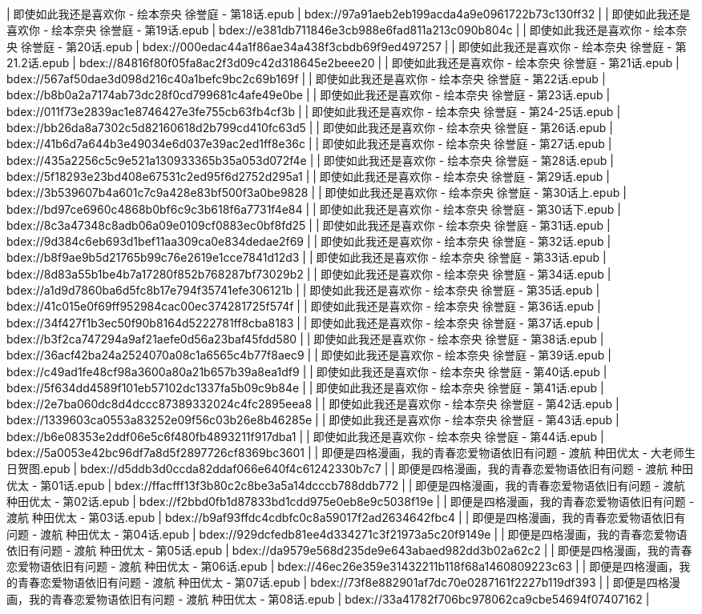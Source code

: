 | 即使如此我还是喜欢你 - 绘本奈央 徐誉庭 - 第18话.epub | bdex://97a91aeb2eb199acda4a9e0961722b73c130ff32 |
| 即使如此我还是喜欢你 - 绘本奈央 徐誉庭 - 第19话.epub | bdex://e381db711846e3cb988e6fad811a213c090b804c |
| 即使如此我还是喜欢你 - 绘本奈央 徐誉庭 - 第20话.epub | bdex://000edac44a1f86ae34a438f3cbdb69f9ed497257 |
| 即使如此我还是喜欢你 - 绘本奈央 徐誉庭 - 第21.2话.epub | bdex://84816f80f05fa8ac2f3d09c42d318645e2beee20 |
| 即使如此我还是喜欢你 - 绘本奈央 徐誉庭 - 第21话.epub | bdex://567af50dae3d098d216c40a1befc9bc2c69b169f |
| 即使如此我还是喜欢你 - 绘本奈央 徐誉庭 - 第22话.epub | bdex://b8b0a2a7174ab73dc28f0cd799681c4afe49e0be |
| 即使如此我还是喜欢你 - 绘本奈央 徐誉庭 - 第23话.epub | bdex://011f73e2839ac1e8746427e3fe755cb63fb4cf3b |
| 即使如此我还是喜欢你 - 绘本奈央 徐誉庭 - 第24-25话.epub | bdex://bb26da8a7302c5d82160618d2b799cd410fc63d5 |
| 即使如此我还是喜欢你 - 绘本奈央 徐誉庭 - 第26话.epub | bdex://41b6d7a644b3e49034e6d037e39ac2ed1ff8e36c |
| 即使如此我还是喜欢你 - 绘本奈央 徐誉庭 - 第27话.epub | bdex://435a2256c5c9e521a130933365b35a053d072f4e |
| 即使如此我还是喜欢你 - 绘本奈央 徐誉庭 - 第28话.epub | bdex://5f18293e23bd408e67531c2ed95f6d2752d295a1 |
| 即使如此我还是喜欢你 - 绘本奈央 徐誉庭 - 第29话.epub | bdex://3b539607b4a601c7c9a428e83bf500f3a0be9828 |
| 即使如此我还是喜欢你 - 绘本奈央 徐誉庭 - 第30话上.epub | bdex://bd97ce6960c4868b0bf6c9c3b618f6a7731f4e84 |
| 即使如此我还是喜欢你 - 绘本奈央 徐誉庭 - 第30话下.epub | bdex://8c3a47348c8adb06a09e0109cf0883ec0bf8fd25 |
| 即使如此我还是喜欢你 - 绘本奈央 徐誉庭 - 第31话.epub | bdex://9d384c6eb693d1bef11aa309ca0e834dedae2f69 |
| 即使如此我还是喜欢你 - 绘本奈央 徐誉庭 - 第32话.epub | bdex://b8f9ae9b5d21765b99c76e2619e1cce7841d12d3 |
| 即使如此我还是喜欢你 - 绘本奈央 徐誉庭 - 第33话.epub | bdex://8d83a55b1be4b7a17280f852b768287bf73029b2 |
| 即使如此我还是喜欢你 - 绘本奈央 徐誉庭 - 第34话.epub | bdex://a1d9d7860ba6d5fc8b17e794f35741efe306121b |
| 即使如此我还是喜欢你 - 绘本奈央 徐誉庭 - 第35话.epub | bdex://41c015e0f69ff952984cac00ec374281725f574f |
| 即使如此我还是喜欢你 - 绘本奈央 徐誉庭 - 第36话.epub | bdex://34f427f1b3ec50f90b8164d5222781ff8cba8183 |
| 即使如此我还是喜欢你 - 绘本奈央 徐誉庭 - 第37话.epub | bdex://b3f2ca747294a9af21aefe0d56a23baf45fdd580 |
| 即使如此我还是喜欢你 - 绘本奈央 徐誉庭 - 第38话.epub | bdex://36acf42ba24a2524070a08c1a6565c4b77f8aec9 |
| 即使如此我还是喜欢你 - 绘本奈央 徐誉庭 - 第39话.epub | bdex://c49ad1fe48cf98a3600a80a21b657b39a8ea1df9 |
| 即使如此我还是喜欢你 - 绘本奈央 徐誉庭 - 第40话.epub | bdex://5f634dd4589f101eb57102dc1337fa5b09c9b84e |
| 即使如此我还是喜欢你 - 绘本奈央 徐誉庭 - 第41话.epub | bdex://2e7ba060dc8d4dccc87389332024c4fc2895eea8 |
| 即使如此我还是喜欢你 - 绘本奈央 徐誉庭 - 第42话.epub | bdex://1339603ca0553a83252e09f56c03b26e8b46285e |
| 即使如此我还是喜欢你 - 绘本奈央 徐誉庭 - 第43话.epub | bdex://b6e08353e2ddf06e5c6f480fb4893211f917dba1 |
| 即使如此我还是喜欢你 - 绘本奈央 徐誉庭 - 第44话.epub | bdex://5a0053e42bc96df7a8d5f2897726cf8369bc3601 |
| 即便是四格漫画，我的青春恋爱物语依旧有问题 - 渡航 种田优太 - 大老师生日贺图.epub | bdex://d5ddb3d0ccda82ddaf066e640f4c61242330b7c7 |
| 即便是四格漫画，我的青春恋爱物语依旧有问题 - 渡航 种田优太 - 第01话.epub | bdex://ffacfff13f3b80c2c8be3a5a14dcccb788ddb772 |
| 即便是四格漫画，我的青春恋爱物语依旧有问题 - 渡航 种田优太 - 第02话.epub | bdex://f2bbd0fb1d87833bd1cdd975e0eb8e9c5038f19e |
| 即便是四格漫画，我的青春恋爱物语依旧有问题 - 渡航 种田优太 - 第03话.epub | bdex://b9af93ffdc4cdbfc0c8a59017f2ad2634642fbc4 |
| 即便是四格漫画，我的青春恋爱物语依旧有问题 - 渡航 种田优太 - 第04话.epub | bdex://929dcfedb81ee4d334271c3f21973a5c20f9149e |
| 即便是四格漫画，我的青春恋爱物语依旧有问题 - 渡航 种田优太 - 第05话.epub | bdex://da9579e568d235de9e643abaed982dd3b02a62c2 |
| 即便是四格漫画，我的青春恋爱物语依旧有问题 - 渡航 种田优太 - 第06话.epub | bdex://46ec26e359e31432211b118f68a1460809223c63 |
| 即便是四格漫画，我的青春恋爱物语依旧有问题 - 渡航 种田优太 - 第07话.epub | bdex://73f8e882901af7dc70e0287161f2227b119df393 |
| 即便是四格漫画，我的青春恋爱物语依旧有问题 - 渡航 种田优太 - 第08话.epub | bdex://33a41782f706bc978062ca9cbe54694f07407162 |